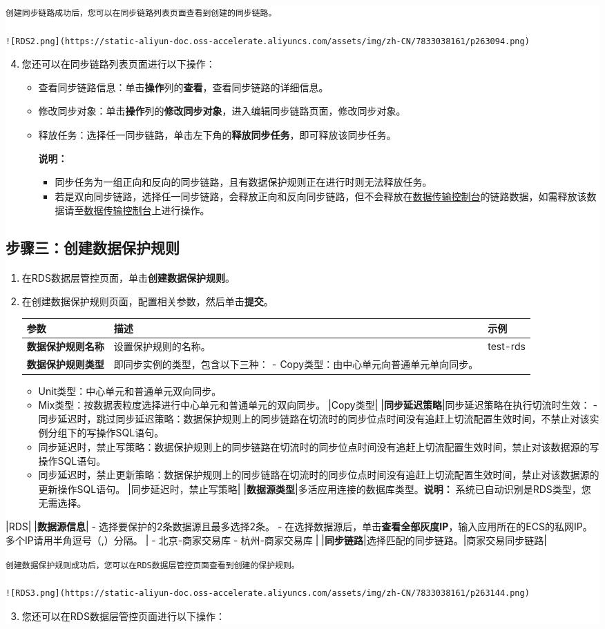     创建同步链路成功后，您可以在同步链路列表页面查看到创建的同步链路。

    ![RDS2.png](https://static-aliyun-doc.oss-accelerate.aliyuncs.com/assets/img/zh-CN/7833038161/p263094.png)

4.  您还可以在同步链路列表页面进行以下操作：

    -   查看同步链路信息：单击**操作**列的**查看**，查看同步链路的详细信息。
    -   修改同步对象：单击**操作**列的**修改同步对象**，进入编辑同步链路页面，修改同步对象。
    -   释放任务：选择任一同步链路，单击左下角的**释放同步任务**，即可释放该同步任务。

        **说明：**

        -   同步任务为一组正向和反向的同步链路，且有数据保护规则正在进行时则无法释放任务。
        -   若是双向同步链路，选择任一同步链路，会释放正向和反向同步链路，但不会释放在[数据传输控制台](https://dts.console.aliyun.com/)的链路数据，如需释放该数据请至[数据传输控制台](https://dts.console.aliyun.com/)上进行操作。

## 步骤三：创建数据保护规则

1.  在RDS数据层管控页面，单击**创建数据保护规则**。

2.  在创建数据保护规则页面，配置相关参数，然后单击**提交**。

    |参数|描述|示例|
    |--|--|--|
    |**数据保护规则名称**|设置保护规则的名称。|test-rds|
    |**数据保护规则类型**|即同步实例的类型，包含以下三种：    -   Copy类型：由中心单元向普通单元单向同步。
    -   Unit类型：中心单元和普通单元双向同步。
    -   Mix类型：按数据表粒度选择进行中心单元和普通单元的双向同步。
|Copy类型|
    |**同步延迟策略**|同步延迟策略在执行切流时生效：    -   同步延迟时，跳过同步延迟策略：数据保护规则上的同步链路在切流时的同步位点时间没有追赶上切流配置生效时间，不禁止对该实例分组下的写操作SQL语句。
    -   同步延迟时，禁止写策略：数据保护规则上的同步链路在切流时的同步位点时间没有追赶上切流配置生效时间，禁止对该数据源的写操作SQL语句。
    -   同步延迟时，禁止更新策略：数据保护规则上的同步链路在切流时的同步位点时间没有追赶上切流配置生效时间，禁止对该数据源的更新操作SQL语句。
|同步延迟时，禁止写策略|
    |**数据源类型**|多活应用连接的数据库类型。**说明：** 系统已自动识别是RDS类型，您无需选择。

|RDS|
    |**数据源信息**|    -   选择要保护的2条数据源且最多选择2条。
    -   在选择数据源后，单击**查看全部灰度IP**，输入应用所在的ECS的私网IP。多个IP请用半角逗号（,）分隔。
|    -   北京-商家交易库
    -   杭州-商家交易库 |
    |**同步链路**|选择匹配的同步链路。|商家交易同步链路|

    创建数据保护规则成功后，您可以在RDS数据层管控页面查看到创建的保护规则。

    ![RDS3.png](https://static-aliyun-doc.oss-accelerate.aliyuncs.com/assets/img/zh-CN/7833038161/p263144.png)

3.  您还可以在RDS数据层管控页面进行以下操作：
